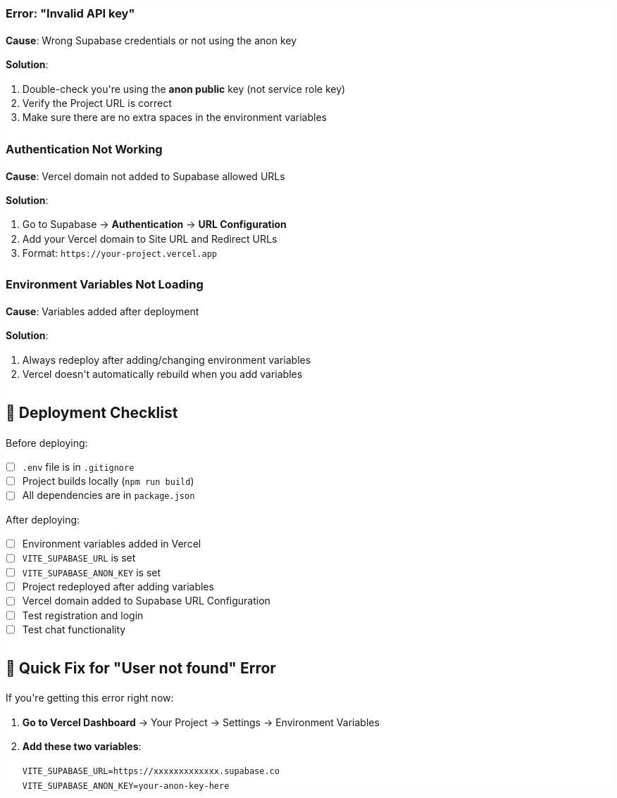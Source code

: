 ### Error: "Invalid API key"

**Cause**: Wrong Supabase credentials or not using the anon key

**Solution**:
1. Double-check you're using the **anon public** key (not service role key)
2. Verify the Project URL is correct
3. Make sure there are no extra spaces in the environment variables

### Authentication Not Working

**Cause**: Vercel domain not added to Supabase allowed URLs

**Solution**:
1. Go to Supabase → **Authentication** → **URL Configuration**
2. Add your Vercel domain to Site URL and Redirect URLs
3. Format: `https://your-project.vercel.app`

### Environment Variables Not Loading

**Cause**: Variables added after deployment

**Solution**:
1. Always redeploy after adding/changing environment variables
2. Vercel doesn't automatically rebuild when you add variables

## 📝 Deployment Checklist

Before deploying:
- [ ] `.env` file is in `.gitignore`
- [ ] Project builds locally (`npm run build`)
- [ ] All dependencies are in `package.json`

After deploying:
- [ ] Environment variables added in Vercel
- [ ] `VITE_SUPABASE_URL` is set
- [ ] `VITE_SUPABASE_ANON_KEY` is set
- [ ] Project redeployed after adding variables
- [ ] Vercel domain added to Supabase URL Configuration
- [ ] Test registration and login
- [ ] Test chat functionality

## 🎯 Quick Fix for "User not found" Error

If you're getting this error right now:

1. **Go to Vercel Dashboard** → Your Project → Settings → Environment Variables

2. **Add these two variables**:
   ```
   VITE_SUPABASE_URL=https://xxxxxxxxxxxxx.supabase.co
   VITE_SUPABASE_ANON_KEY=your-anon-key-here
   ```

